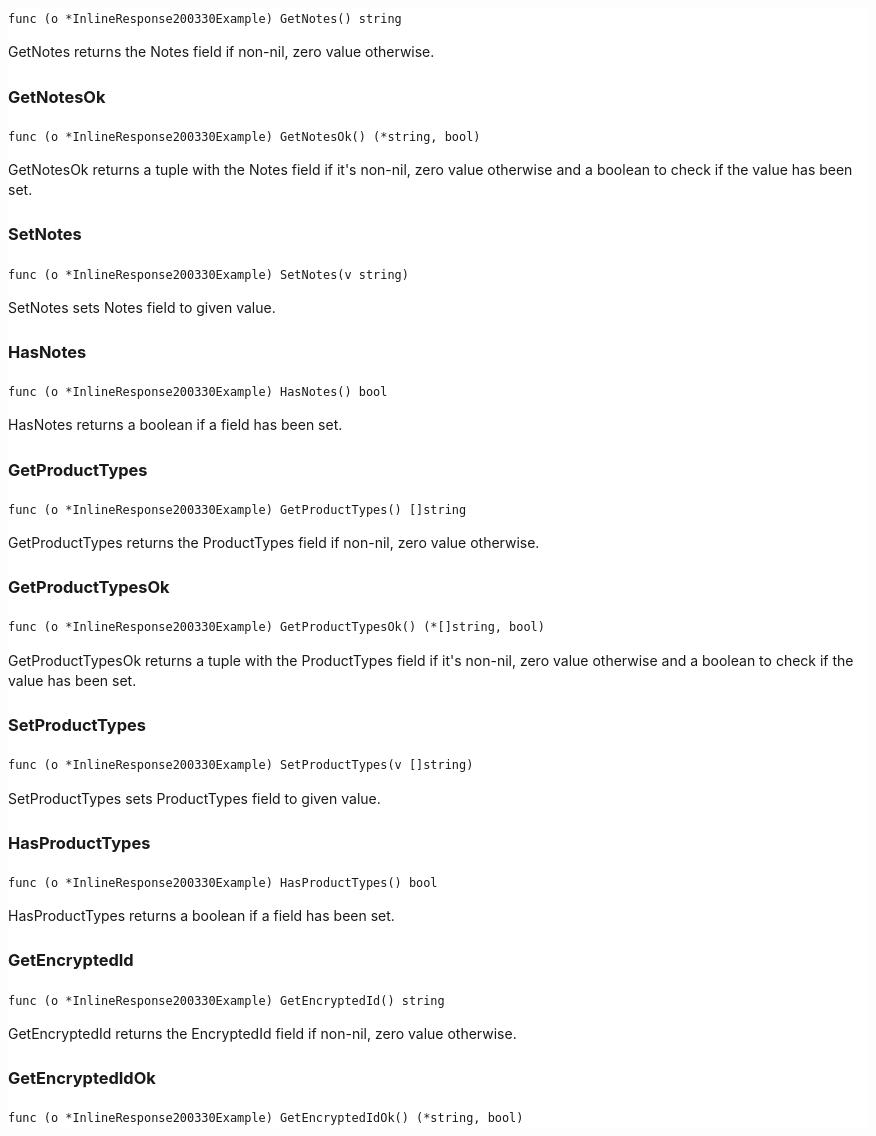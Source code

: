 `func (o *InlineResponse200330Example) GetNotes() string`

GetNotes returns the Notes field if non-nil, zero value otherwise.

### GetNotesOk

`func (o *InlineResponse200330Example) GetNotesOk() (*string, bool)`

GetNotesOk returns a tuple with the Notes field if it's non-nil, zero value otherwise
and a boolean to check if the value has been set.

### SetNotes

`func (o *InlineResponse200330Example) SetNotes(v string)`

SetNotes sets Notes field to given value.

### HasNotes

`func (o *InlineResponse200330Example) HasNotes() bool`

HasNotes returns a boolean if a field has been set.

### GetProductTypes

`func (o *InlineResponse200330Example) GetProductTypes() []string`

GetProductTypes returns the ProductTypes field if non-nil, zero value otherwise.

### GetProductTypesOk

`func (o *InlineResponse200330Example) GetProductTypesOk() (*[]string, bool)`

GetProductTypesOk returns a tuple with the ProductTypes field if it's non-nil, zero value otherwise
and a boolean to check if the value has been set.

### SetProductTypes

`func (o *InlineResponse200330Example) SetProductTypes(v []string)`

SetProductTypes sets ProductTypes field to given value.

### HasProductTypes

`func (o *InlineResponse200330Example) HasProductTypes() bool`

HasProductTypes returns a boolean if a field has been set.

### GetEncryptedId

`func (o *InlineResponse200330Example) GetEncryptedId() string`

GetEncryptedId returns the EncryptedId field if non-nil, zero value otherwise.

### GetEncryptedIdOk

`func (o *InlineResponse200330Example) GetEncryptedIdOk() (*string, bool)`

